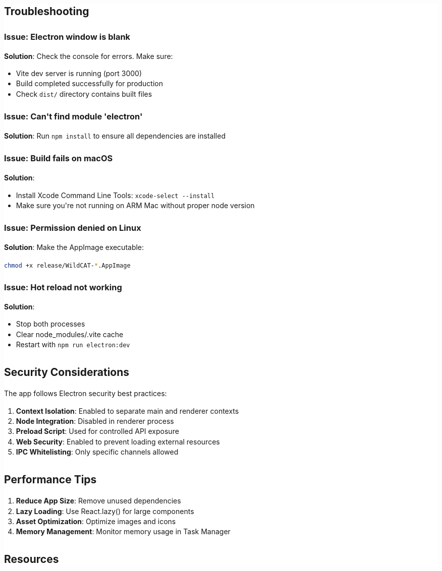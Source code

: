 ## Troubleshooting

### Issue: Electron window is blank

**Solution**: Check the console for errors. Make sure:
- Vite dev server is running (port 3000)
- Build completed successfully for production
- Check `dist/` directory contains built files

### Issue: Can't find module 'electron'

**Solution**: Run `npm install` to ensure all dependencies are installed

### Issue: Build fails on macOS

**Solution**:
- Install Xcode Command Line Tools: `xcode-select --install`
- Make sure you're not running on ARM Mac without proper node version

### Issue: Permission denied on Linux

**Solution**: Make the AppImage executable:
```bash
chmod +x release/WildCAT-*.AppImage
```

### Issue: Hot reload not working

**Solution**:
- Stop both processes
- Clear node_modules/.vite cache
- Restart with `npm run electron:dev`

## Security Considerations

The app follows Electron security best practices:

1. **Context Isolation**: Enabled to separate main and renderer contexts
2. **Node Integration**: Disabled in renderer process
3. **Preload Script**: Used for controlled API exposure
4. **Web Security**: Enabled to prevent loading external resources
5. **IPC Whitelisting**: Only specific channels allowed

## Performance Tips

1. **Reduce App Size**: Remove unused dependencies
2. **Lazy Loading**: Use React.lazy() for large components
3. **Asset Optimization**: Optimize images and icons
4. **Memory Management**: Monitor memory usage in Task Manager

## Resources
